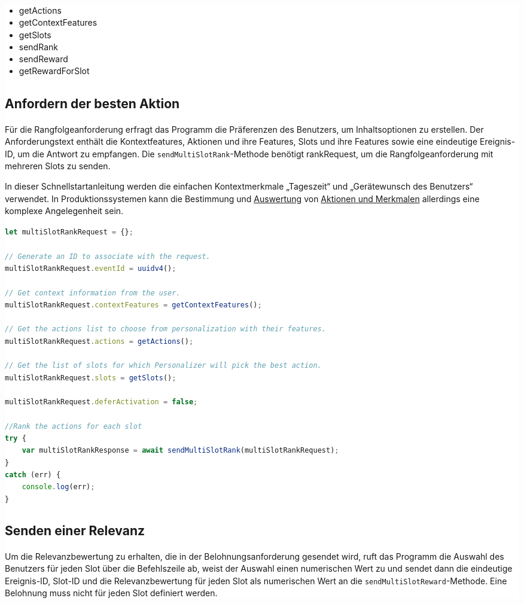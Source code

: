 * getActions
* getContextFeatures
* getSlots
* sendRank
* sendReward
* getRewardForSlot

## <a name="request-the-best-action"></a>Anfordern der besten Aktion

Für die Rangfolgeanforderung erfragt das Programm die Präferenzen des Benutzers, um Inhaltsoptionen zu erstellen. Der Anforderungstext enthält die Kontextfeatures, Aktionen und ihre Features, Slots und ihre Features sowie eine eindeutige Ereignis-ID, um die Antwort zu empfangen. Die `sendMultiSlotRank`-Methode benötigt rankRequest, um die Rangfolgeanforderung mit mehreren Slots zu senden.

In dieser Schnellstartanleitung werden die einfachen Kontextmerkmale „Tageszeit“ und „Gerätewunsch des Benutzers“ verwendet. In Produktionssystemen kann die Bestimmung und [Auswertung](../concept-feature-evaluation.md) von [Aktionen und Merkmalen](../concepts-features.md) allerdings eine komplexe Angelegenheit sein.

```javascript
let multiSlotRankRequest = {};

// Generate an ID to associate with the request.
multiSlotRankRequest.eventId = uuidv4();

// Get context information from the user.
multiSlotRankRequest.contextFeatures = getContextFeatures();

// Get the actions list to choose from personalization with their features.
multiSlotRankRequest.actions = getActions();

// Get the list of slots for which Personalizer will pick the best action.
multiSlotRankRequest.slots = getSlots();

multiSlotRankRequest.deferActivation = false;

//Rank the actions for each slot
try {
    var multiSlotRankResponse = await sendMultiSlotRank(multiSlotRankRequest);
}
catch (err) {
    console.log(err);
}
```

## <a name="send-a-reward"></a>Senden einer Relevanz

Um die Relevanzbewertung zu erhalten, die in der Belohnungsanforderung gesendet wird, ruft das Programm die Auswahl des Benutzers für jeden Slot über die Befehlszeile ab, weist der Auswahl einen numerischen Wert zu und sendet dann die eindeutige Ereignis-ID, Slot-ID und die Relevanzbewertung für jeden Slot als numerischen Wert an die `sendMultiSlotReward`-Methode. Eine Belohnung muss nicht für jeden Slot definiert werden.
